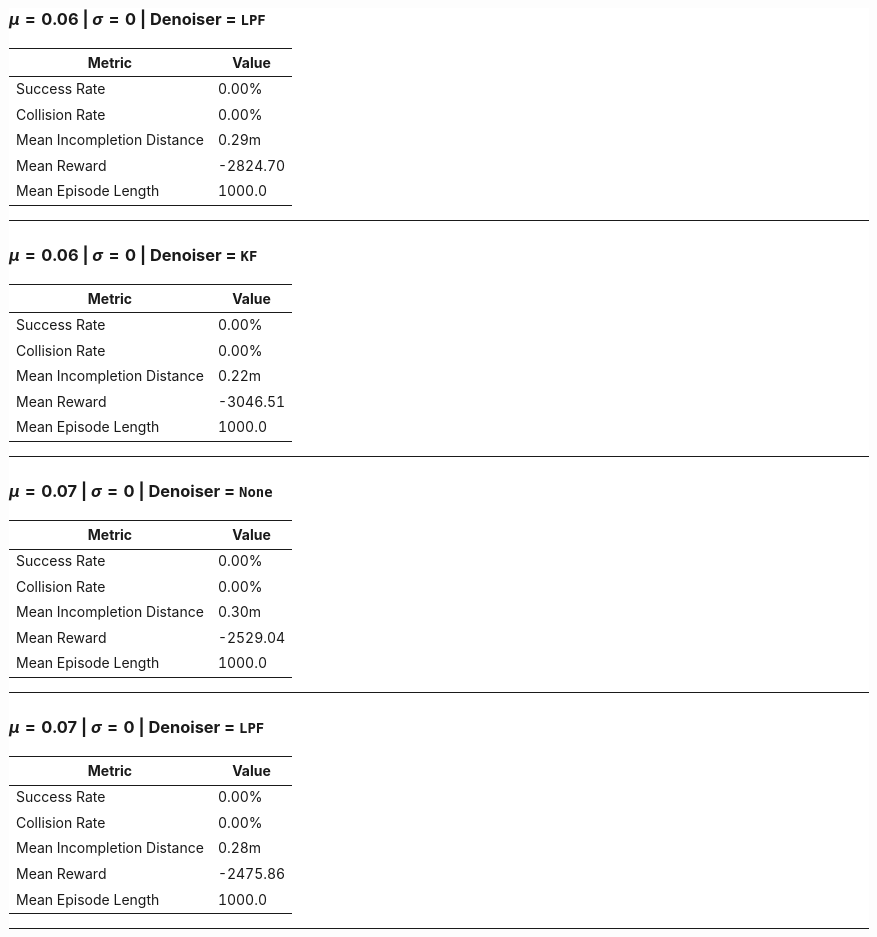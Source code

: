 ### $\mu = 0.06$ | $\sigma = 0$ | Denoiser = `LPF`

| Metric                     | Value    |
|----------------------------|----------|
| Success Rate               | 0.00%    |
| Collision Rate             | 0.00%    |
| Mean Incompletion Distance | 0.29m    |
| Mean Reward                | -2824.70 |
| Mean Episode Length        | 1000.0   |
---

### $\mu = 0.06$ | $\sigma = 0$ | Denoiser = `KF`

| Metric                     | Value    |
|----------------------------|----------|
| Success Rate               | 0.00%    |
| Collision Rate             | 0.00%    |
| Mean Incompletion Distance | 0.22m    |
| Mean Reward                | -3046.51 |
| Mean Episode Length        | 1000.0   |
---

### $\mu = 0.07$ | $\sigma = 0$ | Denoiser = `None`

| Metric                     | Value    |
|----------------------------|----------|
| Success Rate               | 0.00%    |
| Collision Rate             | 0.00%    |
| Mean Incompletion Distance | 0.30m    |
| Mean Reward                | -2529.04 |
| Mean Episode Length        | 1000.0   |
---

### $\mu = 0.07$ | $\sigma = 0$ | Denoiser = `LPF`

| Metric                     | Value    |
|----------------------------|----------|
| Success Rate               | 0.00%    |
| Collision Rate             | 0.00%    |
| Mean Incompletion Distance | 0.28m    |
| Mean Reward                | -2475.86 |
| Mean Episode Length        | 1000.0   |
---
